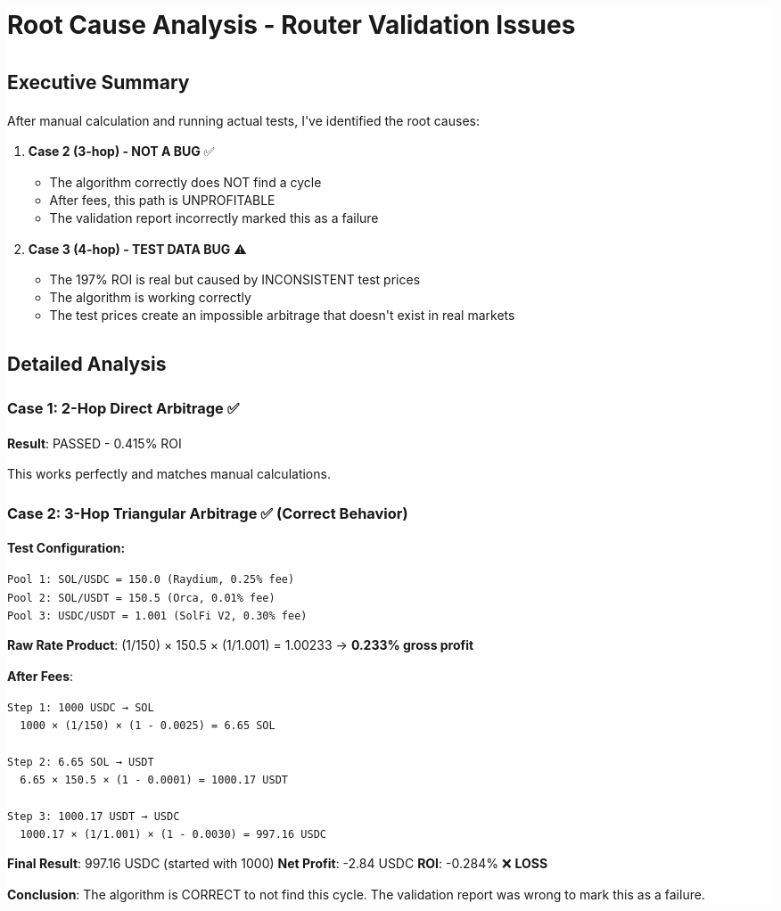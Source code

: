 # Root Cause Analysis - Router Validation Issues

## Executive Summary

After manual calculation and running actual tests, I've identified the root causes:

1. **Case 2 (3-hop) - NOT A BUG** ✅
   - The algorithm correctly does NOT find a cycle
   - After fees, this path is UNPROFITABLE
   - The validation report incorrectly marked this as a failure

2. **Case 3 (4-hop) - TEST DATA BUG** ⚠️
   - The 197% ROI is real but caused by INCONSISTENT test prices
   - The algorithm is working correctly
   - The test prices create an impossible arbitrage that doesn't exist in real markets

## Detailed Analysis

### Case 1: 2-Hop Direct Arbitrage ✅

**Result**: PASSED - 0.415% ROI

This works perfectly and matches manual calculations.

### Case 2: 3-Hop Triangular Arbitrage ✅ (Correct Behavior)

**Test Configuration:**
```
Pool 1: SOL/USDC = 150.0 (Raydium, 0.25% fee)
Pool 2: SOL/USDT = 150.5 (Orca, 0.01% fee)  
Pool 3: USDC/USDT = 1.001 (SolFi V2, 0.30% fee)
```

**Raw Rate Product**: 
(1/150) × 150.5 × (1/1.001) = 1.00233 → **0.233% gross profit**

**After Fees**:
```
Step 1: 1000 USDC → SOL
  1000 × (1/150) × (1 - 0.0025) = 6.65 SOL

Step 2: 6.65 SOL → USDT
  6.65 × 150.5 × (1 - 0.0001) = 1000.17 USDT

Step 3: 1000.17 USDT → USDC
  1000.17 × (1/1.001) × (1 - 0.0030) = 997.16 USDC
```

**Final Result**: 997.16 USDC (started with 1000)
**Net Profit**: -2.84 USDC
**ROI**: -0.284% ❌ **LOSS**

**Conclusion**: The algorithm is CORRECT to not find this cycle. The validation report was wrong to mark this as a failure.

